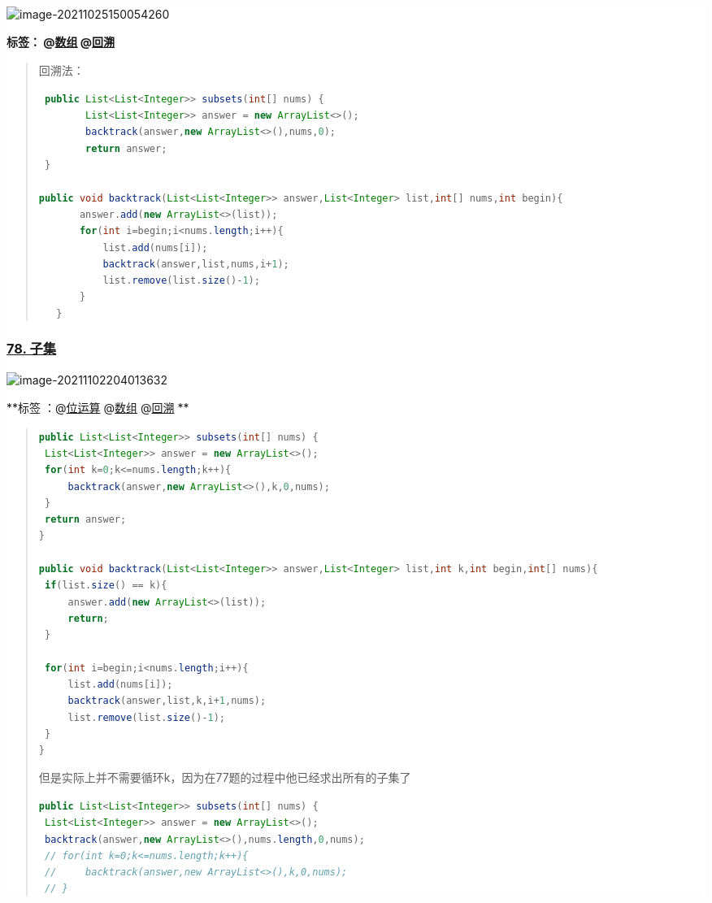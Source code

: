 ![image-20211025150054260](https://gitee.com/xiao-ai-beimeng/beimeng/raw/master/img/202110251500359.png)

**标签： @[数组](https://leetcode-cn.com/tag/array/) @[回溯](https://leetcode-cn.com/tag/backtracking/)**

> 回溯法：
>
> ```java
>  public List<List<Integer>> subsets(int[] nums) {
>         List<List<Integer>> answer = new ArrayList<>();
>         backtrack(answer,new ArrayList<>(),nums,0);
>         return answer;
>  }
> 
> public void backtrack(List<List<Integer>> answer,List<Integer> list,int[] nums,int begin){
>        answer.add(new ArrayList<>(list));
>        for(int i=begin;i<nums.length;i++){
>            list.add(nums[i]);
>            backtrack(answer,list,nums,i+1);
>            list.remove(list.size()-1);
>        }
>    }
>    ```
>    
> 

### [78. 子集](https://leetcode-cn.com/problems/subsets/)

![image-20211102204013632](https://gitee.com/xiao-ai-beimeng/beimeng/raw/master/img/202111022040771.png)

**标签 ：@[位运算](https://leetcode-cn.com/tag/bit-manipulation/) @[数组](https://leetcode-cn.com/tag/array/) @[回溯](https://leetcode-cn.com/tag/backtracking/) **

> ```java
> public List<List<Integer>> subsets(int[] nums) {
>  List<List<Integer>> answer = new ArrayList<>();
>  for(int k=0;k<=nums.length;k++){
>      backtrack(answer,new ArrayList<>(),k,0,nums);
>  }
>  return answer;
> }
> 
> public void backtrack(List<List<Integer>> answer,List<Integer> list,int k,int begin,int[] nums){
>  if(list.size() == k){
>      answer.add(new ArrayList<>(list));
>      return;
>  }
> 
>  for(int i=begin;i<nums.length;i++){
>      list.add(nums[i]);
>      backtrack(answer,list,k,i+1,nums);
>      list.remove(list.size()-1);
>  }
> }
> ```
>
> 但是实际上并不需要循环k，因为在77题的过程中他已经求出所有的子集了
>
> ```java
> public List<List<Integer>> subsets(int[] nums) {
>  List<List<Integer>> answer = new ArrayList<>();
>  backtrack(answer,new ArrayList<>(),nums.length,0,nums);
>  // for(int k=0;k<=nums.length;k++){
>  //     backtrack(answer,new ArrayList<>(),k,0,nums);
>  // }